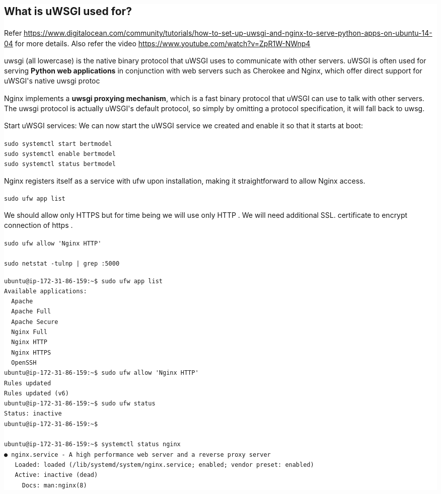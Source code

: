 ```python
```

## What is uWSGI used for?

Refer https://www.digitalocean.com/community/tutorials/how-to-set-up-uwsgi-and-nginx-to-serve-python-apps-on-ubuntu-14-04 for more details. Also refer the video https://www.youtube.com/watch?v=ZpR1W-NWnp4

uwsgi (all lowercase) is the native binary protocol that uWSGI uses to communicate with other servers. uWSGI is often used for serving **Python web applications** in conjunction with web servers such as Cherokee and Nginx, which offer direct support for uWSGI's native uwsgi protoc

Nginx implements a **uwsgi proxying mechanism**, which is a fast binary protocol that uWSGI can use to talk with other servers. The uwsgi protocol is actually uWSGI's default protocol, so simply by omitting a protocol specification, it will fall back to uwsg.



Start uWSGI services: We can now start the uWSGI service we created and enable it so that it starts at boot:

```
sudo systemctl start bertmodel
sudo systemctl enable bertmodel
sudo systemctl status bertmodel
```

Nginx registers itself as a service with ufw upon installation, making it straightforward to allow Nginx access.

```
sudo ufw app list

```

We should allow only HTTPS but for time being we will use only HTTP . We will need additional SSL. certificate to encrypt connection of https .

```
sudo ufw allow 'Nginx HTTP'

sudo netstat -tulnp | grep :5000
```

```
ubuntu@ip-172-31-86-159:~$ sudo ufw app list
Available applications:
  Apache
  Apache Full
  Apache Secure
  Nginx Full
  Nginx HTTP
  Nginx HTTPS
  OpenSSH
ubuntu@ip-172-31-86-159:~$ sudo ufw allow 'Nginx HTTP'
Rules updated
Rules updated (v6)
ubuntu@ip-172-31-86-159:~$ sudo ufw status
Status: inactive
ubuntu@ip-172-31-86-159:~$

ubuntu@ip-172-31-86-159:~$ systemctl status nginx
● nginx.service - A high performance web server and a reverse proxy server
   Loaded: loaded (/lib/systemd/system/nginx.service; enabled; vendor preset: enabled)
   Active: inactive (dead)
     Docs: man:nginx(8)
```
